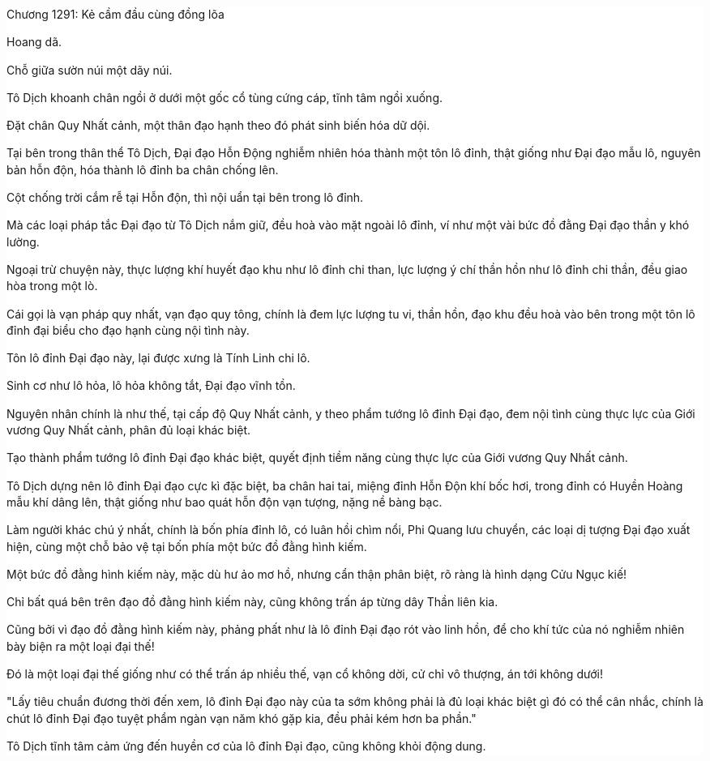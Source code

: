 




Chương 1291: Kẻ cầm đầu cùng đồng lõa


Hoang dã.

Chỗ giữa sườn núi một dãy núi.

Tô Dịch khoanh chân ngồi ở dưới một gốc cổ tùng cứng cáp, tĩnh tâm ngồi xuống.

Đặt chân Quy Nhất cảnh, một thân đạo hạnh theo đó phát sinh biến hóa dữ dội.

Tại bên trong thân thể Tô Dịch, Đại đạo Hỗn Động nghiễm nhiên hóa thành một tôn lô đỉnh, thật giống như Đại đạo mẫu lô, nguyên bản hỗn độn, hóa thành lô đỉnh ba chân chống lên.

Cột chống trời cắm rễ tại Hỗn độn, thì nội uẩn tại bên trong lô đỉnh.

Mà các loại pháp tắc Đại đạo từ Tô Dịch nắm giữ, đều hoà vào mặt ngoài lô đỉnh, ví như một vài bức đồ đằng Đại đạo thần y khó lường.

Ngoại trừ chuyện này, thực lượng khí huyết đạo khu như lô đỉnh chi than, lực lượng ý chí thần hồn như lô đỉnh chi thần, đều giao hòa trong một lò.

Cái gọi là vạn pháp quy nhất, vạn đạo quy tông, chính là đem lực lượng tu vi, thần hồn, đạo khu đều hoà vào bên trong một tôn lô đỉnh đại biểu cho đạo hạnh cùng nội tình này.

Tôn lô đỉnh Đại đạo này, lại được xưng là Tính Linh chi lô.

Sinh cơ như lô hỏa, lô hỏa không tắt, Đại đạo vĩnh tồn.

Nguyên nhân chính là như thế, tại cấp độ Quy Nhất cảnh, y theo phẩm tướng lô đỉnh Đại đạo, đem nội tình cùng thực lực của Giới vương Quy Nhất cảnh, phân đủ loại khác biệt.

Tạo thành phẩm tướng lô đỉnh Đại đạo khác biệt, quyết định tiềm năng cùng thực lực của Giới vương Quy Nhất cảnh.

Tô Dịch dựng nên lô đỉnh Đại đạo cực kì đặc biệt, ba chân hai tai, miệng đỉnh Hỗn Độn khí bốc hơi, trong đỉnh có Huyền Hoàng mẫu khí dâng lên, thật giống như bao quát hỗn độn vạn tượng, nặng nề bàng bạc.

Làm người khác chú ý nhất, chính là bốn phía đỉnh lô, có luân hồi chìm nổi, Phi Quang lưu chuyển, các loại dị tượng Đại đạo xuất hiện, cùng một chỗ bảo vệ tại bốn phía một bức đồ đằng hình kiếm.

Một bức đồ đằng hình kiếm này, mặc dù hư ảo mơ hồ, nhưng cẩn thận phân biệt, rõ ràng là hình dạng Cửu Ngục kiế!

Chỉ bất quá bên trên đạo đồ đằng hình kiếm này, cũng không trấn áp từng dây Thần liên kia.

Cũng bởi vì đạo đồ đằng hình kiếm này, phảng phất như là lô đỉnh Đại đạo rót vào linh hồn, để cho khí tức của nó nghiễm nhiên bày biện ra một loại đại thế!

Đó là một loại đại thế giống như có thể trấn áp nhiều thế, vạn cổ không dời, cử chỉ vô thượng, án tới không dưới!

"Lấy tiêu chuẩn đương thời đến xem, lô đỉnh Đại đạo này của ta sớm không phải là đủ loại khác biệt gì đó có thể cân nhắc, chính là chút lô đỉnh Đại đạo tuyệt phẩm ngàn vạn năm khó gặp kia, đều phải kém hơn ba phần."

Tô Dịch tĩnh tâm cảm ứng đến huyền cơ của lô đỉnh Đại đạo, cũng không khỏi động dung.
